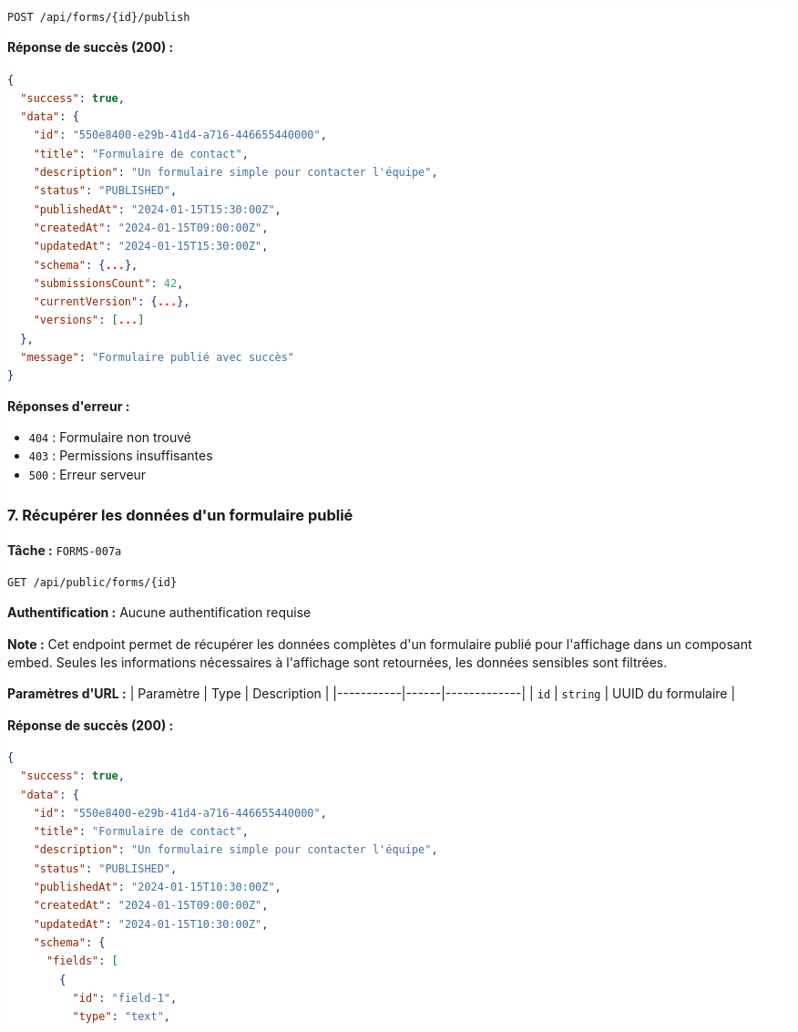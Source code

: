 ```http
POST /api/forms/{id}/publish
```

**Réponse de succès (200) :**

```json
{
  "success": true,
  "data": {
    "id": "550e8400-e29b-41d4-a716-446655440000",
    "title": "Formulaire de contact",
    "description": "Un formulaire simple pour contacter l'équipe",
    "status": "PUBLISHED",
    "publishedAt": "2024-01-15T15:30:00Z",
    "createdAt": "2024-01-15T09:00:00Z",
    "updatedAt": "2024-01-15T15:30:00Z",
    "schema": {...},
    "submissionsCount": 42,
    "currentVersion": {...},
    "versions": [...]
  },
  "message": "Formulaire publié avec succès"
}
```

**Réponses d'erreur :**

- `404` : Formulaire non trouvé
- `403` : Permissions insuffisantes
- `500` : Erreur serveur

### 7. Récupérer les données d'un formulaire publié

**Tâche :** `FORMS-007a`

```http
GET /api/public/forms/{id}
```

**Authentification :** Aucune authentification requise

**Note :** Cet endpoint permet de récupérer les données complètes d'un formulaire publié pour l'affichage dans un composant embed. Seules les informations nécessaires à l'affichage sont retournées, les données sensibles sont filtrées.

**Paramètres d'URL :**
| Paramètre | Type | Description |
|-----------|------|-------------|
| `id` | `string` | UUID du formulaire |

**Réponse de succès (200) :**

```json
{
  "success": true,
  "data": {
    "id": "550e8400-e29b-41d4-a716-446655440000",
    "title": "Formulaire de contact",
    "description": "Un formulaire simple pour contacter l'équipe",
    "status": "PUBLISHED",
    "publishedAt": "2024-01-15T10:30:00Z",
    "createdAt": "2024-01-15T09:00:00Z",
    "updatedAt": "2024-01-15T10:30:00Z",
    "schema": {
      "fields": [
        {
          "id": "field-1",
          "type": "text",
```